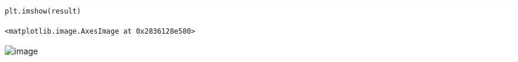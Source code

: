 ```python
plt.imshow(result)
```

```
<matplotlib.image.AxesImage at 0x2836128e580>
```
![image](https://user-images.githubusercontent.com/84713532/208244000-a78499b8-f6b7-49ec-9cde-ce0158d87850.png)
